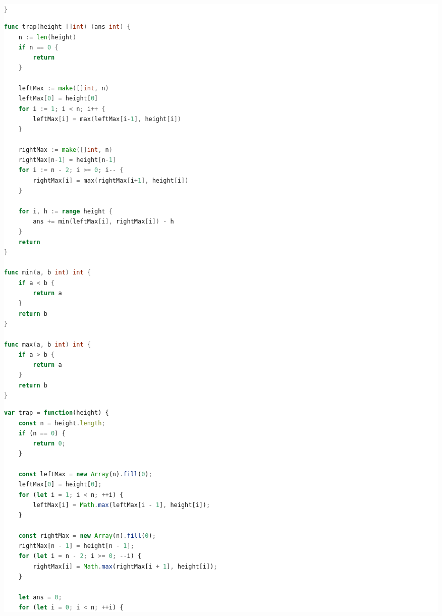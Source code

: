 ```Java [sol1-Java]
}
```

```go [sol1-Golang]
func trap(height []int) (ans int) {
    n := len(height)
    if n == 0 {
        return
    }

    leftMax := make([]int, n)
    leftMax[0] = height[0]
    for i := 1; i < n; i++ {
        leftMax[i] = max(leftMax[i-1], height[i])
    }

    rightMax := make([]int, n)
    rightMax[n-1] = height[n-1]
    for i := n - 2; i >= 0; i-- {
        rightMax[i] = max(rightMax[i+1], height[i])
    }

    for i, h := range height {
        ans += min(leftMax[i], rightMax[i]) - h
    }
    return
}

func min(a, b int) int {
    if a < b {
        return a
    }
    return b
}

func max(a, b int) int {
    if a > b {
        return a
    }
    return b
}
```

```JavaScript [sol1-JavaScript]
var trap = function(height) {
    const n = height.length;
    if (n == 0) {
        return 0;
    }

    const leftMax = new Array(n).fill(0);
    leftMax[0] = height[0];
    for (let i = 1; i < n; ++i) {
        leftMax[i] = Math.max(leftMax[i - 1], height[i]);
    }

    const rightMax = new Array(n).fill(0);
    rightMax[n - 1] = height[n - 1];
    for (let i = n - 2; i >= 0; --i) {
        rightMax[i] = Math.max(rightMax[i + 1], height[i]);
    }

    let ans = 0;
    for (let i = 0; i < n; ++i) {
```